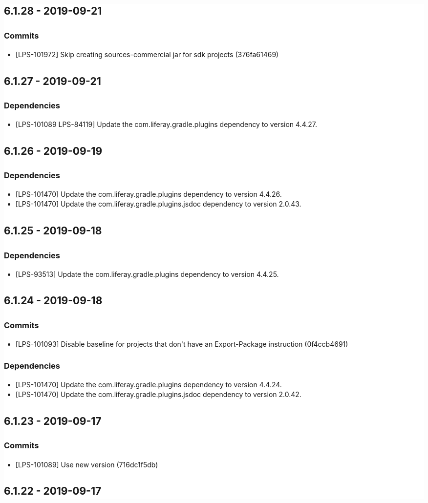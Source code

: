 ## 6.1.28 - 2019-09-21

### Commits
- [LPS-101972] Skip creating sources-commercial jar for sdk projects
(376fa61469)

## 6.1.27 - 2019-09-21

### Dependencies
- [LPS-101089 LPS-84119] Update the com.liferay.gradle.plugins dependency to
version 4.4.27.

## 6.1.26 - 2019-09-19

### Dependencies
- [LPS-101470] Update the com.liferay.gradle.plugins dependency to version
4.4.26.
- [LPS-101470] Update the com.liferay.gradle.plugins.jsdoc dependency to version
2.0.43.

## 6.1.25 - 2019-09-18

### Dependencies
- [LPS-93513] Update the com.liferay.gradle.plugins dependency to version
4.4.25.

## 6.1.24 - 2019-09-18

### Commits
- [LPS-101093] Disable baseline for projects that don't have an Export-Package
instruction (0f4ccb4691)

### Dependencies
- [LPS-101470] Update the com.liferay.gradle.plugins dependency to version
4.4.24.
- [LPS-101470] Update the com.liferay.gradle.plugins.jsdoc dependency to version
2.0.42.

## 6.1.23 - 2019-09-17

### Commits
- [LPS-101089] Use new version (716dc1f5db)

## 6.1.22 - 2019-09-17
